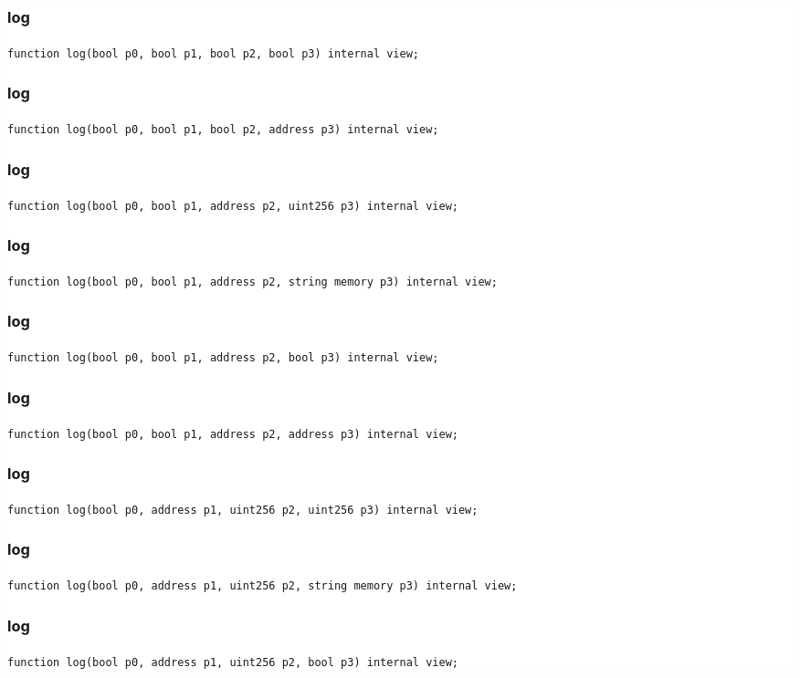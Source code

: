 ### log


```solidity
function log(bool p0, bool p1, bool p2, bool p3) internal view;
```

### log


```solidity
function log(bool p0, bool p1, bool p2, address p3) internal view;
```

### log


```solidity
function log(bool p0, bool p1, address p2, uint256 p3) internal view;
```

### log


```solidity
function log(bool p0, bool p1, address p2, string memory p3) internal view;
```

### log


```solidity
function log(bool p0, bool p1, address p2, bool p3) internal view;
```

### log


```solidity
function log(bool p0, bool p1, address p2, address p3) internal view;
```

### log


```solidity
function log(bool p0, address p1, uint256 p2, uint256 p3) internal view;
```

### log


```solidity
function log(bool p0, address p1, uint256 p2, string memory p3) internal view;
```

### log


```solidity
function log(bool p0, address p1, uint256 p2, bool p3) internal view;
```
